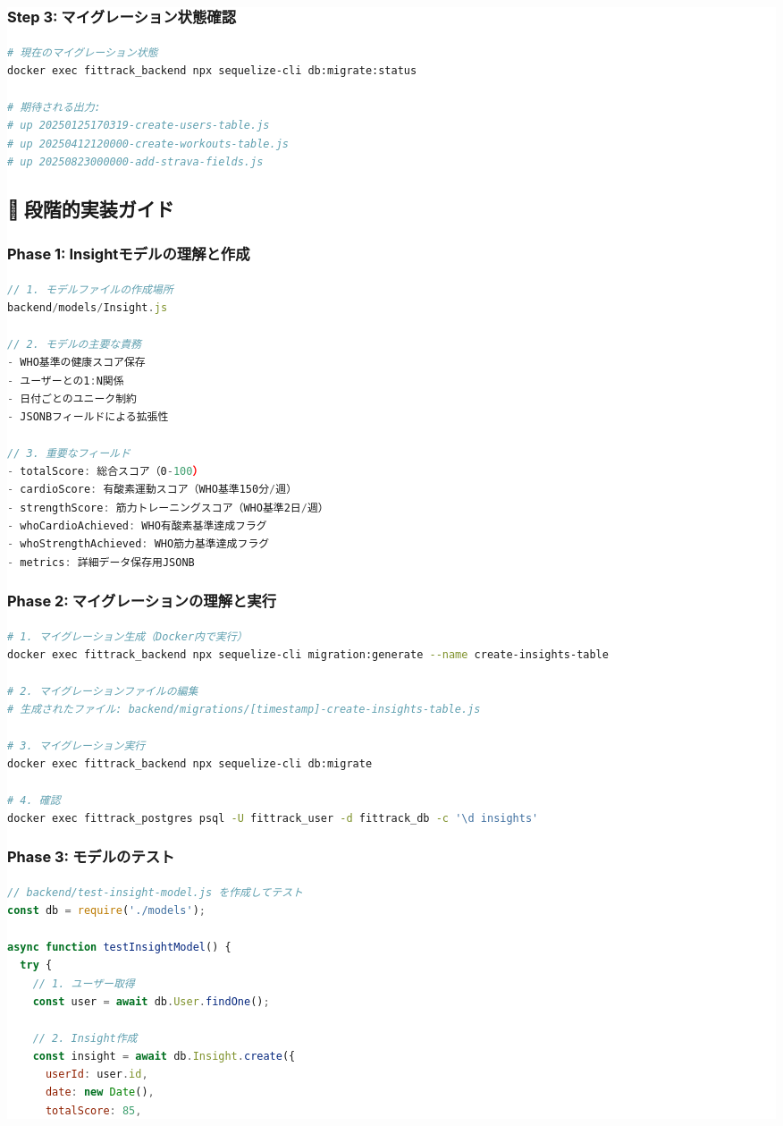 ### Step 3: マイグレーション状態確認
```bash
# 現在のマイグレーション状態
docker exec fittrack_backend npx sequelize-cli db:migrate:status

# 期待される出力:
# up 20250125170319-create-users-table.js
# up 20250412120000-create-workouts-table.js
# up 20250823000000-add-strava-fields.js
```

## 📝 段階的実装ガイド

### Phase 1: Insightモデルの理解と作成
```javascript
// 1. モデルファイルの作成場所
backend/models/Insight.js

// 2. モデルの主要な責務
- WHO基準の健康スコア保存
- ユーザーとの1:N関係
- 日付ごとのユニーク制約
- JSONBフィールドによる拡張性

// 3. 重要なフィールド
- totalScore: 総合スコア（0-100）
- cardioScore: 有酸素運動スコア（WHO基準150分/週）
- strengthScore: 筋力トレーニングスコア（WHO基準2日/週）
- whoCardioAchieved: WHO有酸素基準達成フラグ
- whoStrengthAchieved: WHO筋力基準達成フラグ
- metrics: 詳細データ保存用JSONB
```

### Phase 2: マイグレーションの理解と実行
```bash
# 1. マイグレーション生成（Docker内で実行）
docker exec fittrack_backend npx sequelize-cli migration:generate --name create-insights-table

# 2. マイグレーションファイルの編集
# 生成されたファイル: backend/migrations/[timestamp]-create-insights-table.js

# 3. マイグレーション実行
docker exec fittrack_backend npx sequelize-cli db:migrate

# 4. 確認
docker exec fittrack_postgres psql -U fittrack_user -d fittrack_db -c '\d insights'
```

### Phase 3: モデルのテスト
```javascript
// backend/test-insight-model.js を作成してテスト
const db = require('./models');

async function testInsightModel() {
  try {
    // 1. ユーザー取得
    const user = await db.User.findOne();

    // 2. Insight作成
    const insight = await db.Insight.create({
      userId: user.id,
      date: new Date(),
      totalScore: 85,
```